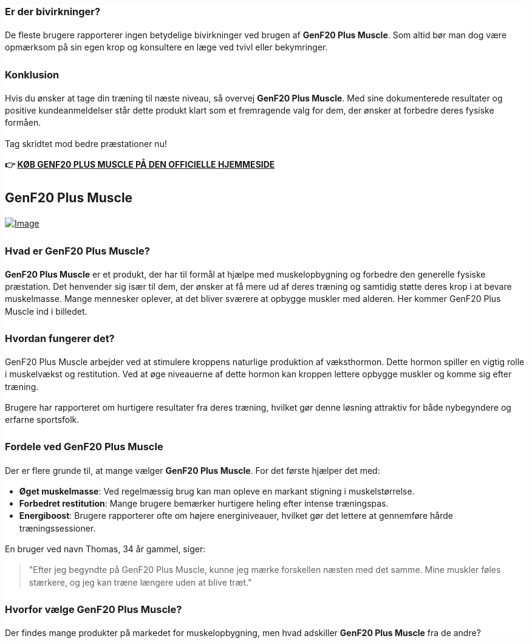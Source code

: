 ### Er der bivirkninger?

De fleste brugere rapporterer ingen betydelige bivirkninger ved brugen af **GenF20 Plus Muscle**. Som altid bør man dog være opmærksom på sin egen krop og konsultere en læge ved tvivl eller bekymringer.

### Konklusion

Hvis du ønsker at tage din træning til næste niveau, så overvej **GenF20 Plus Muscle**. Med sine dokumenterede resultater og positive kundeanmeldelser står dette produkt klart som et fremragende valg for dem, der ønsker at forbedre deres fysiske formåen.

Tag skridtet mod bedre præstationer nu!



**👉 [KØB GENF20 PLUS MUSCLE PÅ DEN OFFICIELLE HJEMMESIDE](https://gchaffi.com/2HVG0d8N)**

## GenF20 Plus Muscle

[![Image](https://www2.sellhealth.com/166/genf20_muscle_4_1.jpg)](https://gchaffi.com/2HVG0d8N)

### Hvad er GenF20 Plus Muscle?

**GenF20 Plus Muscle** er et produkt, der har til formål at hjælpe med muskelopbygning og forbedre den generelle fysiske præstation. Det henvender sig især til dem, der ønsker at få mere ud af deres træning og samtidig støtte deres krop i at bevare muskelmasse. Mange mennesker oplever, at det bliver sværere at opbygge muskler med alderen. Her kommer GenF20 Plus Muscle ind i billedet.

### Hvordan fungerer det?

GenF20 Plus Muscle arbejder ved at stimulere kroppens naturlige produktion af væksthormon. Dette hormon spiller en vigtig rolle i muskelvækst og restitution. Ved at øge niveauerne af dette hormon kan kroppen lettere opbygge muskler og komme sig efter træning. 

Brugere har rapporteret om hurtigere resultater fra deres træning, hvilket gør denne løsning attraktiv for både nybegyndere og erfarne sportsfolk.

### Fordele ved GenF20 Plus Muscle

Der er flere grunde til, at mange vælger **GenF20 Plus Muscle**. For det første hjælper det med:

- **Øget muskelmasse**: Ved regelmæssig brug kan man opleve en markant stigning i muskelstørrelse.
- **Forbedret restitution**: Mange brugere bemærker hurtigere heling efter intense træningspas.
- **Energiboost**: Brugere rapporterer ofte om højere energiniveauer, hvilket gør det lettere at gennemføre hårde træningssessioner.

En bruger ved navn Thomas, 34 år gammel, siger:

> "Efter jeg begyndte på GenF20 Plus Muscle, kunne jeg mærke forskellen næsten med det samme. Mine muskler føles stærkere, og jeg kan træne længere uden at blive træt."

### Hvorfor vælge GenF20 Plus Muscle?

Der findes mange produkter på markedet for muskelopbygning, men hvad adskiller **GenF20 Plus Muscle** fra de andre? 
